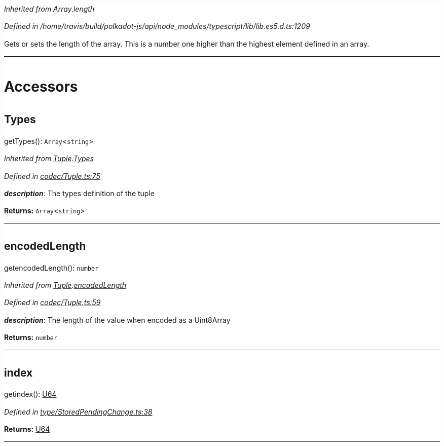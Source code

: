 *Inherited from Array.length*

*Defined in /home/travis/build/polkadot-js/api/node_modules/typescript/lib/lib.es5.d.ts:1209*

Gets or sets the length of the array. This is a number one higher than the highest element defined in an array.

___

# Accessors

<a id="types"></a>

##  Types

getTypes(): `Array`<`string`>

*Inherited from [Tuple](_codec_tuple_.tuple.md).[Types](_codec_tuple_.tuple.md#types)*

*Defined in [codec/Tuple.ts:75](https://github.com/polkadot-js/api/blob/bf1a4a9/packages/types/src/codec/Tuple.ts#L75)*

*__description__*: The types definition of the tuple

**Returns:** `Array`<`string`>

___
<a id="encodedlength"></a>

##  encodedLength

getencodedLength(): `number`

*Inherited from [Tuple](_codec_tuple_.tuple.md).[encodedLength](_codec_tuple_.tuple.md#encodedlength)*

*Defined in [codec/Tuple.ts:59](https://github.com/polkadot-js/api/blob/bf1a4a9/packages/types/src/codec/Tuple.ts#L59)*

*__description__*: The length of the value when encoded as a Uint8Array

**Returns:** `number`

___
<a id="index"></a>

##  index

getindex(): [U64](_primitive_u64_.u64.md)

*Defined in [type/StoredPendingChange.ts:38](https://github.com/polkadot-js/api/blob/bf1a4a9/packages/types/src/type/StoredPendingChange.ts#L38)*

**Returns:** [U64](_primitive_u64_.u64.md)

___
<a id="isempty"></a>

